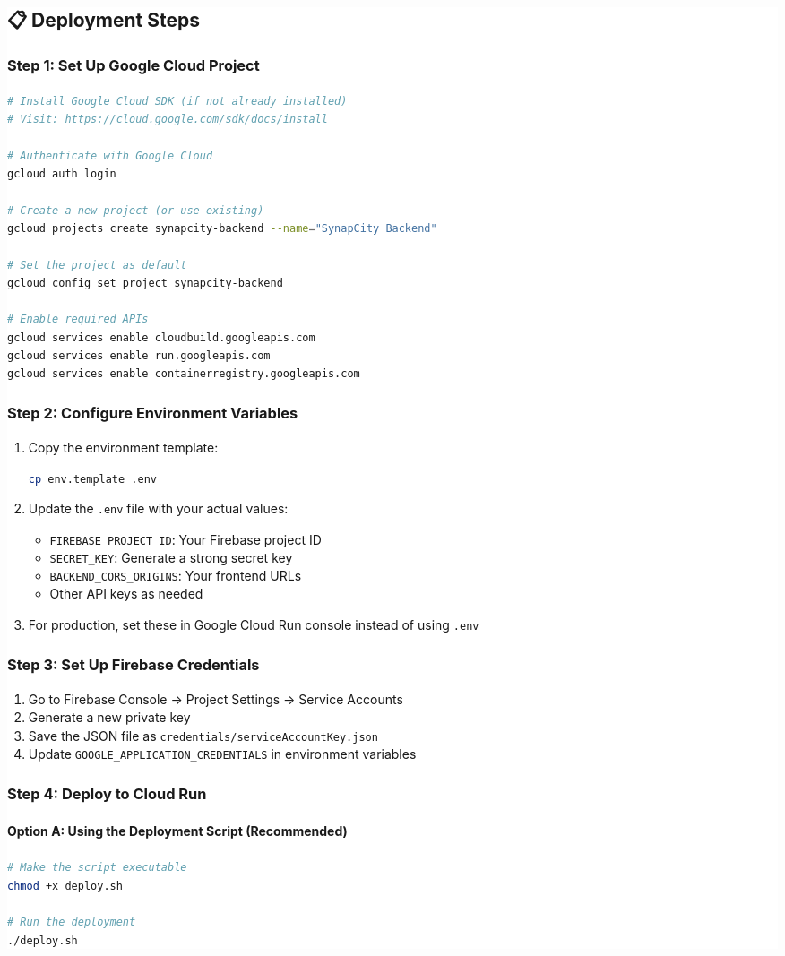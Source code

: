 ## 📋 Deployment Steps

### Step 1: Set Up Google Cloud Project

```bash
# Install Google Cloud SDK (if not already installed)
# Visit: https://cloud.google.com/sdk/docs/install

# Authenticate with Google Cloud
gcloud auth login

# Create a new project (or use existing)
gcloud projects create synapcity-backend --name="SynapCity Backend"

# Set the project as default
gcloud config set project synapcity-backend

# Enable required APIs
gcloud services enable cloudbuild.googleapis.com
gcloud services enable run.googleapis.com
gcloud services enable containerregistry.googleapis.com
```

### Step 2: Configure Environment Variables

1. Copy the environment template:
   ```bash
   cp env.template .env
   ```

2. Update the `.env` file with your actual values:
   - `FIREBASE_PROJECT_ID`: Your Firebase project ID
   - `SECRET_KEY`: Generate a strong secret key
   - `BACKEND_CORS_ORIGINS`: Your frontend URLs
   - Other API keys as needed

3. For production, set these in Google Cloud Run console instead of using `.env`

### Step 3: Set Up Firebase Credentials

1. Go to Firebase Console → Project Settings → Service Accounts
2. Generate a new private key
3. Save the JSON file as `credentials/serviceAccountKey.json`
4. Update `GOOGLE_APPLICATION_CREDENTIALS` in environment variables

### Step 4: Deploy to Cloud Run

#### Option A: Using the Deployment Script (Recommended)

```bash
# Make the script executable
chmod +x deploy.sh

# Run the deployment
./deploy.sh
```
